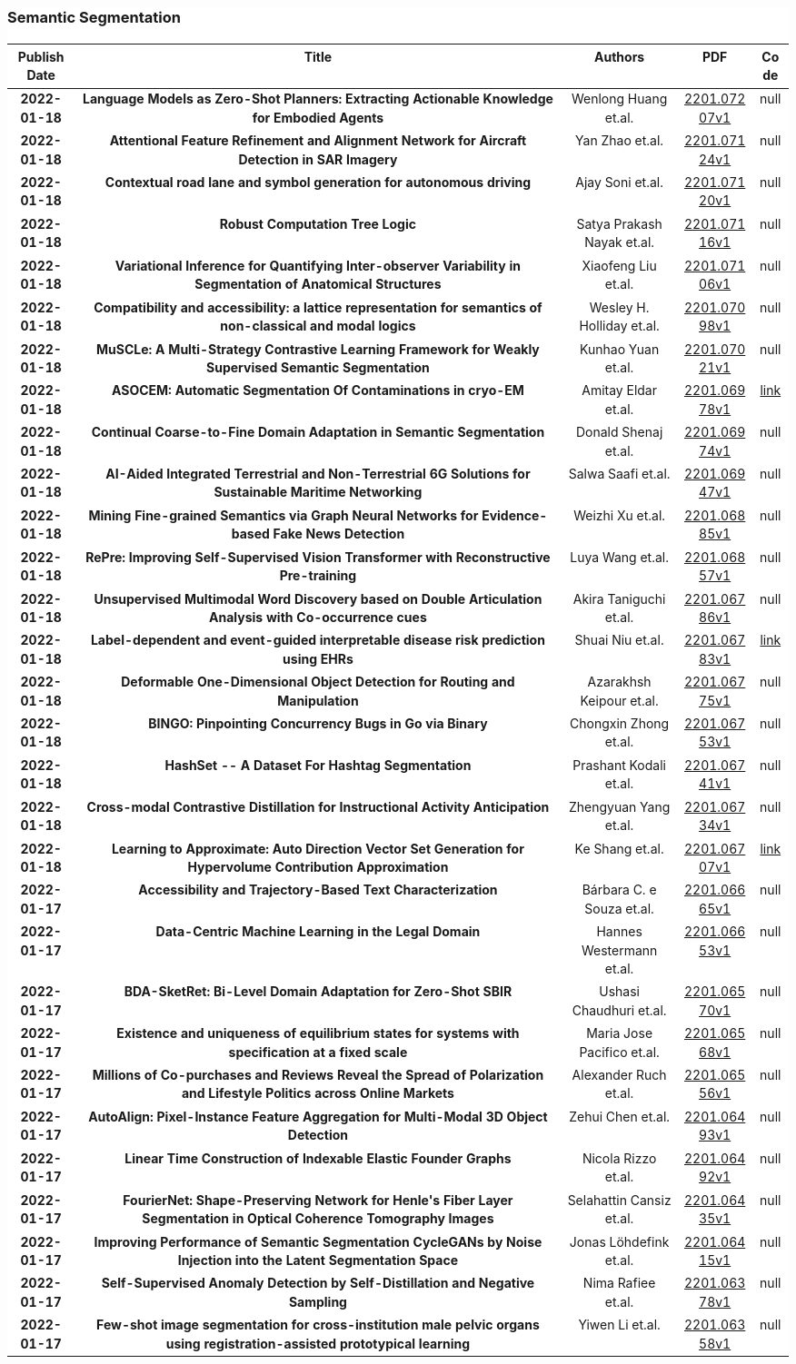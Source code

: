 ### Semantic Segmentation
|Publish Date|Title|Authors|PDF|Code|
| :---: | :---: | :---: | :---: | :---: |
|**2022-01-18**|**Language Models as Zero-Shot Planners: Extracting Actionable Knowledge for Embodied Agents**|Wenlong Huang et.al.|[2201.07207v1](http://arxiv.org/abs/2201.07207v1)|null|
|**2022-01-18**|**Attentional Feature Refinement and Alignment Network for Aircraft Detection in SAR Imagery**|Yan Zhao et.al.|[2201.07124v1](http://arxiv.org/abs/2201.07124v1)|null|
|**2022-01-18**|**Contextual road lane and symbol generation for autonomous driving**|Ajay Soni et.al.|[2201.07120v1](http://arxiv.org/abs/2201.07120v1)|null|
|**2022-01-18**|**Robust Computation Tree Logic**|Satya Prakash Nayak et.al.|[2201.07116v1](http://arxiv.org/abs/2201.07116v1)|null|
|**2022-01-18**|**Variational Inference for Quantifying Inter-observer Variability in Segmentation of Anatomical Structures**|Xiaofeng Liu et.al.|[2201.07106v1](http://arxiv.org/abs/2201.07106v1)|null|
|**2022-01-18**|**Compatibility and accessibility: a lattice representation for semantics of non-classical and modal logics**|Wesley H. Holliday et.al.|[2201.07098v1](http://arxiv.org/abs/2201.07098v1)|null|
|**2022-01-18**|**MuSCLe: A Multi-Strategy Contrastive Learning Framework for Weakly Supervised Semantic Segmentation**|Kunhao Yuan et.al.|[2201.07021v1](http://arxiv.org/abs/2201.07021v1)|null|
|**2022-01-18**|**ASOCEM: Automatic Segmentation Of Contaminations in cryo-EM**|Amitay Eldar et.al.|[2201.06978v1](http://arxiv.org/abs/2201.06978v1)|[link](https://github.com/ShkolniskyLab/kltpicker2)|
|**2022-01-18**|**Continual Coarse-to-Fine Domain Adaptation in Semantic Segmentation**|Donald Shenaj et.al.|[2201.06974v1](http://arxiv.org/abs/2201.06974v1)|null|
|**2022-01-18**|**AI-Aided Integrated Terrestrial and Non-Terrestrial 6G Solutions for Sustainable Maritime Networking**|Salwa Saafi et.al.|[2201.06947v1](http://arxiv.org/abs/2201.06947v1)|null|
|**2022-01-18**|**Mining Fine-grained Semantics via Graph Neural Networks for Evidence-based Fake News Detection**|Weizhi Xu et.al.|[2201.06885v1](http://arxiv.org/abs/2201.06885v1)|null|
|**2022-01-18**|**RePre: Improving Self-Supervised Vision Transformer with Reconstructive Pre-training**|Luya Wang et.al.|[2201.06857v1](http://arxiv.org/abs/2201.06857v1)|null|
|**2022-01-18**|**Unsupervised Multimodal Word Discovery based on Double Articulation Analysis with Co-occurrence cues**|Akira Taniguchi et.al.|[2201.06786v1](http://arxiv.org/abs/2201.06786v1)|null|
|**2022-01-18**|**Label-dependent and event-guided interpretable disease risk prediction using EHRs**|Shuai Niu et.al.|[2201.06783v1](http://arxiv.org/abs/2201.06783v1)|[link](https://github.com/finnickniu/lerp)|
|**2022-01-18**|**Deformable One-Dimensional Object Detection for Routing and Manipulation**|Azarakhsh Keipour et.al.|[2201.06775v1](http://arxiv.org/abs/2201.06775v1)|null|
|**2022-01-18**|**BINGO: Pinpointing Concurrency Bugs in Go via Binary**|Chongxin Zhong et.al.|[2201.06753v1](http://arxiv.org/abs/2201.06753v1)|null|
|**2022-01-18**|**HashSet -- A Dataset For Hashtag Segmentation**|Prashant Kodali et.al.|[2201.06741v1](http://arxiv.org/abs/2201.06741v1)|null|
|**2022-01-18**|**Cross-modal Contrastive Distillation for Instructional Activity Anticipation**|Zhengyuan Yang et.al.|[2201.06734v1](http://arxiv.org/abs/2201.06734v1)|null|
|**2022-01-18**|**Learning to Approximate: Auto Direction Vector Set Generation for Hypervolume Contribution Approximation**|Ke Shang et.al.|[2201.06707v1](http://arxiv.org/abs/2201.06707v1)|[link](https://github.com/hisaolabsustc/lta)|
|**2022-01-17**|**Accessibility and Trajectory-Based Text Characterization**|Bárbara C. e Souza et.al.|[2201.06665v1](http://arxiv.org/abs/2201.06665v1)|null|
|**2022-01-17**|**Data-Centric Machine Learning in the Legal Domain**|Hannes Westermann et.al.|[2201.06653v1](http://arxiv.org/abs/2201.06653v1)|null|
|**2022-01-17**|**BDA-SketRet: Bi-Level Domain Adaptation for Zero-Shot SBIR**|Ushasi Chaudhuri et.al.|[2201.06570v1](http://arxiv.org/abs/2201.06570v1)|null|
|**2022-01-17**|**Existence and uniqueness of equilibrium states for systems with specification at a fixed scale**|Maria Jose Pacifico et.al.|[2201.06568v1](http://arxiv.org/abs/2201.06568v1)|null|
|**2022-01-17**|**Millions of Co-purchases and Reviews Reveal the Spread of Polarization and Lifestyle Politics across Online Markets**|Alexander Ruch et.al.|[2201.06556v1](http://arxiv.org/abs/2201.06556v1)|null|
|**2022-01-17**|**AutoAlign: Pixel-Instance Feature Aggregation for Multi-Modal 3D Object Detection**|Zehui Chen et.al.|[2201.06493v1](http://arxiv.org/abs/2201.06493v1)|null|
|**2022-01-17**|**Linear Time Construction of Indexable Elastic Founder Graphs**|Nicola Rizzo et.al.|[2201.06492v1](http://arxiv.org/abs/2201.06492v1)|null|
|**2022-01-17**|**FourierNet: Shape-Preserving Network for Henle's Fiber Layer Segmentation in Optical Coherence Tomography Images**|Selahattin Cansiz et.al.|[2201.06435v1](http://arxiv.org/abs/2201.06435v1)|null|
|**2022-01-17**|**Improving Performance of Semantic Segmentation CycleGANs by Noise Injection into the Latent Segmentation Space**|Jonas Löhdefink et.al.|[2201.06415v1](http://arxiv.org/abs/2201.06415v1)|null|
|**2022-01-17**|**Self-Supervised Anomaly Detection by Self-Distillation and Negative Sampling**|Nima Rafiee et.al.|[2201.06378v1](http://arxiv.org/abs/2201.06378v1)|null|
|**2022-01-17**|**Few-shot image segmentation for cross-institution male pelvic organs using registration-assisted prototypical learning**|Yiwen Li et.al.|[2201.06358v1](http://arxiv.org/abs/2201.06358v1)|null|

